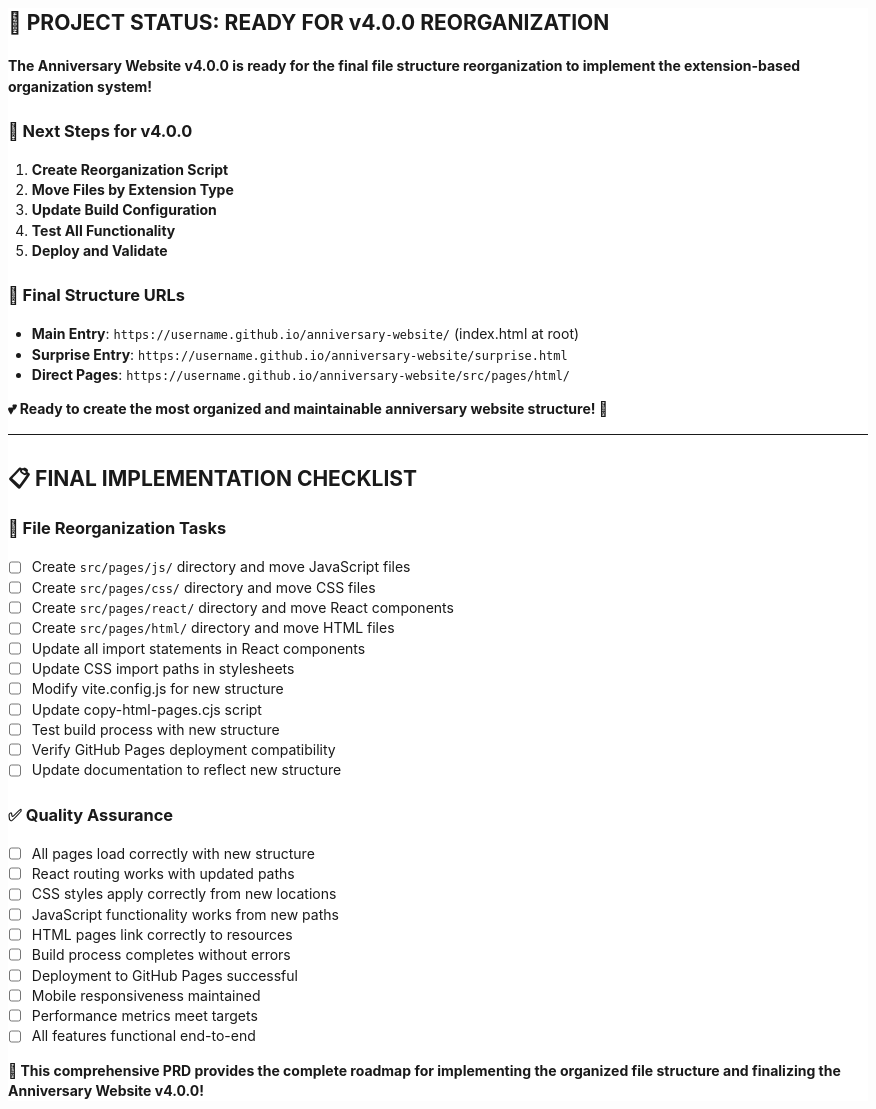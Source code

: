 
## 🎉 **PROJECT STATUS: READY FOR v4.0.0 REORGANIZATION**

**The Anniversary Website v4.0.0 is ready for the final file structure reorganization to implement the extension-based organization system!**

### **🚀 Next Steps for v4.0.0**
1. **Create Reorganization Script**
2. **Move Files by Extension Type**
3. **Update Build Configuration**
4. **Test All Functionality**
5. **Deploy and Validate**

### **🔗 Final Structure URLs**
- **Main Entry**: `https://username.github.io/anniversary-website/` (index.html at root)
- **Surprise Entry**: `https://username.github.io/anniversary-website/surprise.html`
- **Direct Pages**: `https://username.github.io/anniversary-website/src/pages/html/`

**💕 Ready to create the most organized and maintainable anniversary website structure! 🎊**

---

## 📋 **FINAL IMPLEMENTATION CHECKLIST**

### **🔄 File Reorganization Tasks**
- [ ] Create `src/pages/js/` directory and move JavaScript files
- [ ] Create `src/pages/css/` directory and move CSS files
- [ ] Create `src/pages/react/` directory and move React components
- [ ] Create `src/pages/html/` directory and move HTML files
- [ ] Update all import statements in React components
- [ ] Update CSS import paths in stylesheets
- [ ] Modify vite.config.js for new structure
- [ ] Update copy-html-pages.cjs script
- [ ] Test build process with new structure
- [ ] Verify GitHub Pages deployment compatibility
- [ ] Update documentation to reflect new structure

### **✅ Quality Assurance**
- [ ] All pages load correctly with new structure
- [ ] React routing works with updated paths
- [ ] CSS styles apply correctly from new locations
- [ ] JavaScript functionality works from new paths
- [ ] HTML pages link correctly to resources
- [ ] Build process completes without errors
- [ ] Deployment to GitHub Pages successful
- [ ] Mobile responsiveness maintained
- [ ] Performance metrics meet targets
- [ ] All features functional end-to-end

**🎯 This comprehensive PRD provides the complete roadmap for implementing the organized file structure and finalizing the Anniversary Website v4.0.0!**